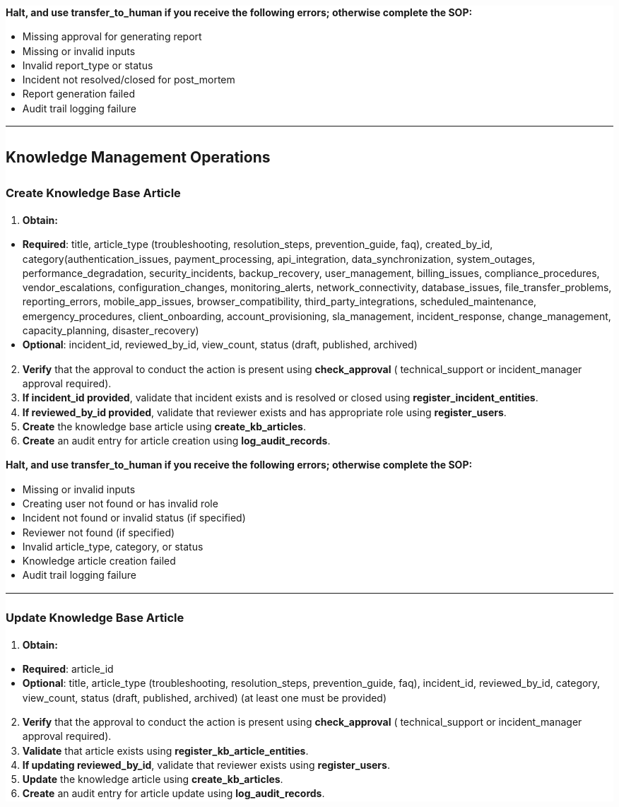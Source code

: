 **Halt, and use transfer_to_human if you receive the following errors; otherwise complete the SOP:**

* Missing approval for generating report  
* Missing or invalid inputs  
* Invalid report_type or status  
* Incident not resolved/closed for post_mortem  
* Report generation failed  
* Audit trail logging failure

---

## **Knowledge Management Operations**

### **Create Knowledge Base Article**

1. **Obtain:**  
* **Required**: title, article_type (troubleshooting, resolution_steps, prevention_guide, faq), created_by_id, category(authentication_issues, payment_processing, api_integration, data_synchronization, system_outages, performance_degradation, security_incidents, backup_recovery, user_management, billing_issues, compliance_procedures, vendor_escalations, configuration_changes, monitoring_alerts, network_connectivity, database_issues, file_transfer_problems, reporting_errors, mobile_app_issues, browser_compatibility, third_party_integrations, scheduled_maintenance, emergency_procedures, client_onboarding, account_provisioning, sla_management, incident_response, change_management, capacity_planning, disaster_recovery)  
* **Optional**: incident_id, reviewed_by_id, view_count, status (draft, published, archived)  
2. **Verify** that the approval to conduct the action is present using **check_approval** ( technical_support or incident_manager approval required).  
3. **If incident_id provided**, validate that incident exists and is resolved or closed using **register_incident_entities**.  
4. **If reviewed_by_id provided**, validate that reviewer exists and has appropriate role using **register_users**.  
5. **Create** the knowledge base article using **create_kb_articles**.  
6. **Create** an audit entry for article creation using **log_audit_records**.

**Halt, and use transfer_to_human if you receive the following errors; otherwise complete the SOP:**

* Missing or invalid inputs  
* Creating user not found or has invalid role  
* Incident not found or invalid status (if specified)  
* Reviewer not found (if specified)  
* Invalid article_type, category, or status  
* Knowledge article creation failed  
* Audit trail logging failure

---

### **Update Knowledge Base Article**

1. **Obtain:**  
* **Required**: article_id  
* **Optional**: title, article_type (troubleshooting, resolution_steps, prevention_guide, faq), incident_id, reviewed_by_id, category, view_count, status (draft, published, archived) (at least one must be provided)  
2. **Verify** that the approval to conduct the action is present using **check_approval** ( technical_support or incident_manager approval required).  
3. **Validate** that article exists using **register_kb_article_entities**.  
4. **If updating reviewed_by_id**, validate that reviewer exists using **register_users**.  
5. **Update** the knowledge article using **create_kb_articles**.  
6. **Create** an audit entry for article update using **log_audit_records**.
